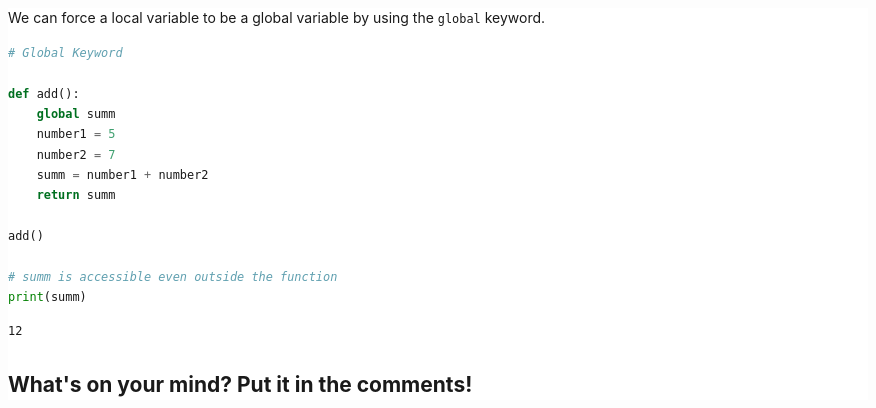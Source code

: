 We can force a local variable to be a global variable by using the `global` keyword.


```python
# Global Keyword

def add():
    global summ
    number1 = 5
    number2 = 7
    summ = number1 + number2
    return summ

add()

# summ is accessible even outside the function
print(summ)
```

    12


<h2>What's on your mind? Put it in the comments!</h2>
<script src="https://utteranc.es/client.js"
        repo="dataideaorg/dataidea-science"
        issue-term="pathname"
        theme="github-light"
        crossorigin="anonymous"
        async>
</script>


```python

```